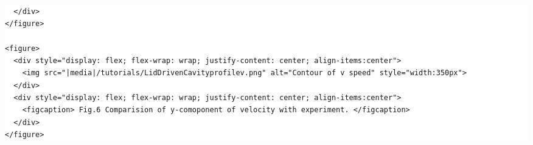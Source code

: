 ```
  </div>
</figure>

<figure>
  <div style="display: flex; flex-wrap: wrap; justify-content: center; align-items:center">
    <img src="|media|/tutorials/LidDrivenCavityprofilev.png" alt="Contour of v speed" style="width:350px">
  </div>
  <div style="display: flex; flex-wrap: wrap; justify-content: center; align-items:center">
    <figcaption> Fig.6 Comparision of y-comoponent of velocity with experiment. </figcaption>
  </div>
</figure>
